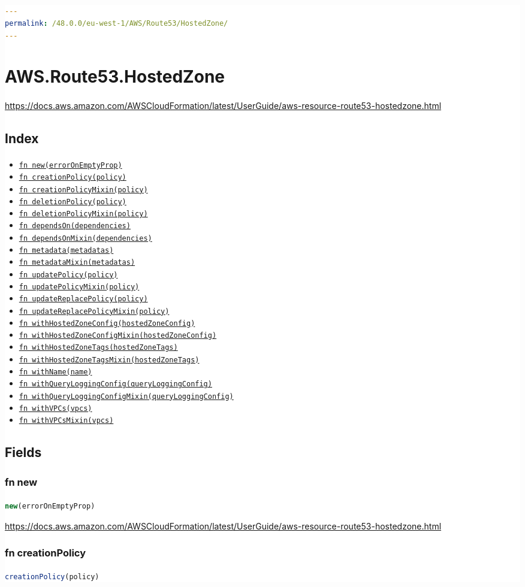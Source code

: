 ```yaml
---
permalink: /48.0.0/eu-west-1/AWS/Route53/HostedZone/
---
```


# AWS.Route53.HostedZone

https://docs.aws.amazon.com/AWSCloudFormation/latest/UserGuide/aws-resource-route53-hostedzone.html

## Index

* [`fn new(errorOnEmptyProp)`](#fn-new)
* [`fn creationPolicy(policy)`](#fn-creationpolicy)
* [`fn creationPolicyMixin(policy)`](#fn-creationpolicymixin)
* [`fn deletionPolicy(policy)`](#fn-deletionpolicy)
* [`fn deletionPolicyMixin(policy)`](#fn-deletionpolicymixin)
* [`fn dependsOn(dependencies)`](#fn-dependson)
* [`fn dependsOnMixin(dependencies)`](#fn-dependsonmixin)
* [`fn metadata(metadatas)`](#fn-metadata)
* [`fn metadataMixin(metadatas)`](#fn-metadatamixin)
* [`fn updatePolicy(policy)`](#fn-updatepolicy)
* [`fn updatePolicyMixin(policy)`](#fn-updatepolicymixin)
* [`fn updateReplacePolicy(policy)`](#fn-updatereplacepolicy)
* [`fn updateReplacePolicyMixin(policy)`](#fn-updatereplacepolicymixin)
* [`fn withHostedZoneConfig(hostedZoneConfig)`](#fn-withhostedzoneconfig)
* [`fn withHostedZoneConfigMixin(hostedZoneConfig)`](#fn-withhostedzoneconfigmixin)
* [`fn withHostedZoneTags(hostedZoneTags)`](#fn-withhostedzonetags)
* [`fn withHostedZoneTagsMixin(hostedZoneTags)`](#fn-withhostedzonetagsmixin)
* [`fn withName(name)`](#fn-withname)
* [`fn withQueryLoggingConfig(queryLoggingConfig)`](#fn-withqueryloggingconfig)
* [`fn withQueryLoggingConfigMixin(queryLoggingConfig)`](#fn-withqueryloggingconfigmixin)
* [`fn withVPCs(vpcs)`](#fn-withvpcs)
* [`fn withVPCsMixin(vpcs)`](#fn-withvpcsmixin)

## Fields

### fn new

```ts
new(errorOnEmptyProp)
```

https://docs.aws.amazon.com/AWSCloudFormation/latest/UserGuide/aws-resource-route53-hostedzone.html

### fn creationPolicy

```ts
creationPolicy(policy)
```
